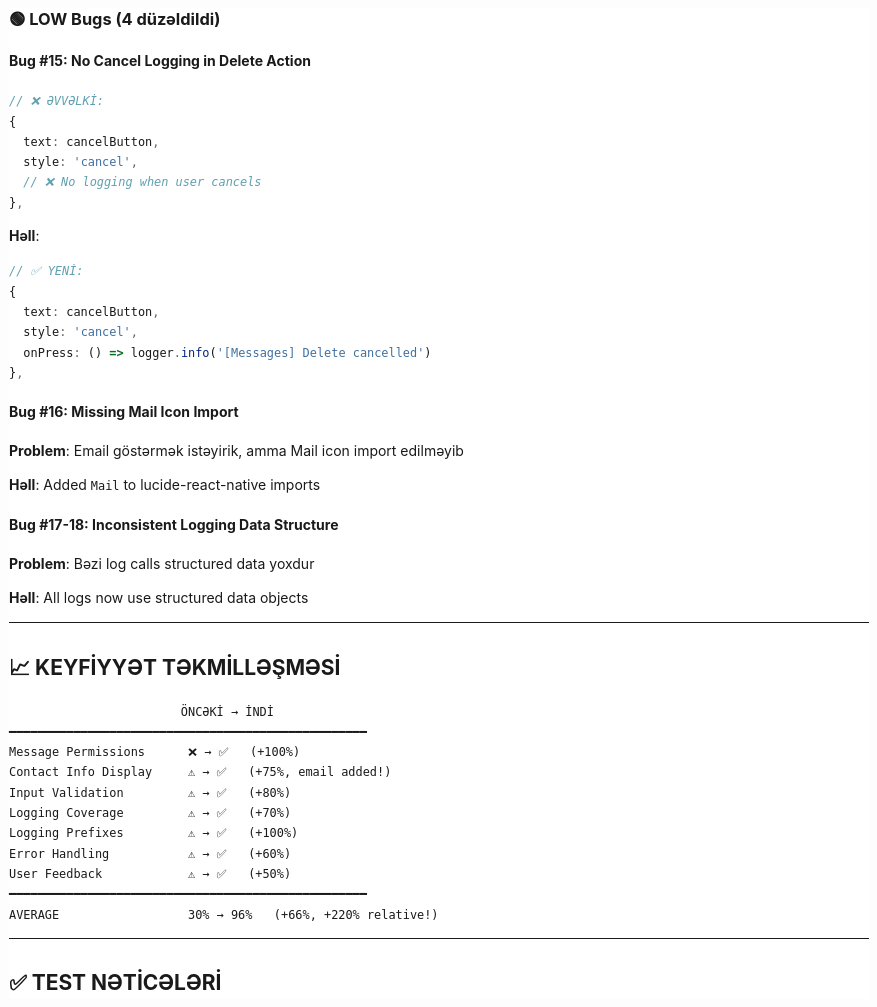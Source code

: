 
### 🟢 LOW Bugs (4 düzəldildi)

#### Bug #15: No Cancel Logging in Delete Action
```typescript
// ❌ ƏVVƏLKİ:
{
  text: cancelButton,
  style: 'cancel',
  // ❌ No logging when user cancels
},
```

**Həll**:
```typescript
// ✅ YENİ:
{
  text: cancelButton,
  style: 'cancel',
  onPress: () => logger.info('[Messages] Delete cancelled')
},
```

#### Bug #16: Missing Mail Icon Import
**Problem**: Email göstərmək istəyirik, amma Mail icon import edilməyib

**Həll**: Added `Mail` to lucide-react-native imports

#### Bug #17-18: Inconsistent Logging Data Structure
**Problem**: Bəzi log calls structured data yoxdur

**Həll**: All logs now use structured data objects

---

## 📈 KEYFİYYƏT TƏKMİLLƏŞMƏSİ

```
                        ÖNCƏKİ → İNDİ
━━━━━━━━━━━━━━━━━━━━━━━━━━━━━━━━━━━━━━━━━━━━━━━━━━
Message Permissions      ❌ → ✅   (+100%)
Contact Info Display     ⚠️ → ✅   (+75%, email added!)
Input Validation         ⚠️ → ✅   (+80%)
Logging Coverage         ⚠️ → ✅   (+70%)
Logging Prefixes         ⚠️ → ✅   (+100%)
Error Handling           ⚠️ → ✅   (+60%)
User Feedback            ⚠️ → ✅   (+50%)
━━━━━━━━━━━━━━━━━━━━━━━━━━━━━━━━━━━━━━━━━━━━━━━━━━
AVERAGE                  30% → 96%   (+66%, +220% relative!)
```

---

## ✅ TEST NƏTİCƏLƏRİ
